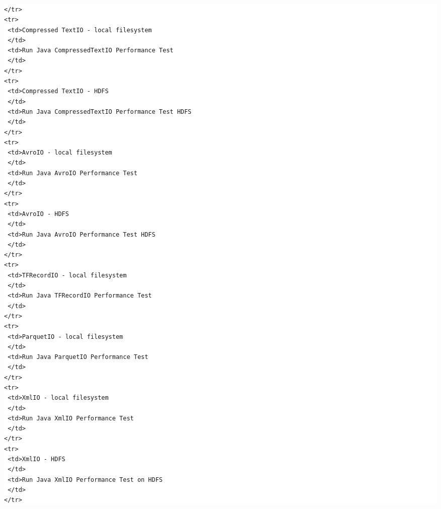    </tr>
    <tr>
     <td>Compressed TextIO - local filesystem
     </td>
     <td>Run Java CompressedTextIO Performance Test
     </td>
    </tr>
    <tr>
     <td>Compressed TextIO - HDFS
     </td>
     <td>Run Java CompressedTextIO Performance Test HDFS
     </td>
    </tr>
    <tr>
     <td>AvroIO - local filesystem
     </td>
     <td>Run Java AvroIO Performance Test
     </td>
    </tr>
    <tr>
     <td>AvroIO - HDFS
     </td>
     <td>Run Java AvroIO Performance Test HDFS
     </td>
    </tr>
    <tr>
     <td>TFRecordIO - local filesystem
     </td>
     <td>Run Java TFRecordIO Performance Test
     </td>
    </tr>
    <tr>
     <td>ParquetIO - local filesystem
     </td>
     <td>Run Java ParquetIO Performance Test
     </td>
    </tr>
    <tr>
     <td>XmlIO - local filesystem
     </td>
     <td>Run Java XmlIO Performance Test
     </td>
    </tr>
    <tr>
     <td>XmlIO - HDFS
     </td>
     <td>Run Java XmlIO Performance Test on HDFS
     </td>
    </tr>
  </tbody>
</table>
